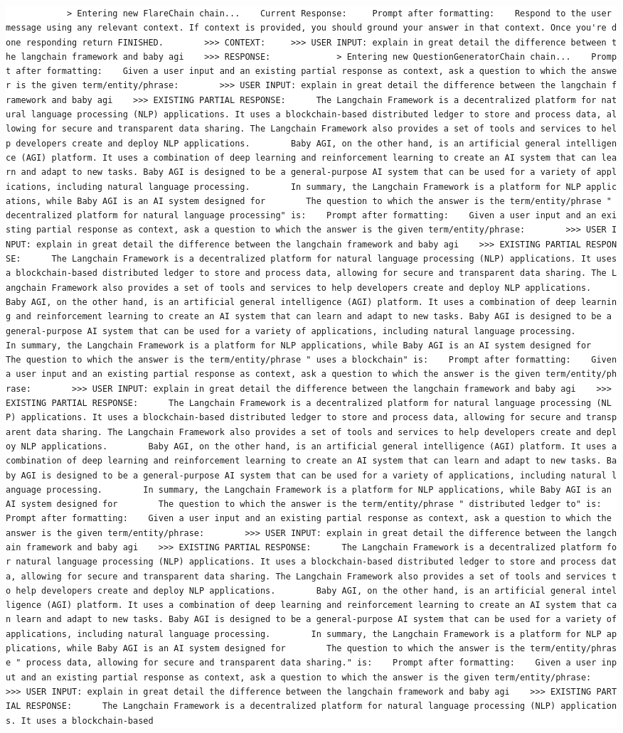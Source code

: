                 > Entering new FlareChain chain...    Current Response:     Prompt after formatting:    Respond to the user message using any relevant context. If context is provided, you should ground your answer in that context. Once you're done responding return FINISHED.        >>> CONTEXT:     >>> USER INPUT: explain in great detail the difference between the langchain framework and baby agi    >>> RESPONSE:             > Entering new QuestionGeneratorChain chain...    Prompt after formatting:    Given a user input and an existing partial response as context, ask a question to which the answer is the given term/entity/phrase:        >>> USER INPUT: explain in great detail the difference between the langchain framework and baby agi    >>> EXISTING PARTIAL RESPONSE:      The Langchain Framework is a decentralized platform for natural language processing (NLP) applications. It uses a blockchain-based distributed ledger to store and process data, allowing for secure and transparent data sharing. The Langchain Framework also provides a set of tools and services to help developers create and deploy NLP applications.        Baby AGI, on the other hand, is an artificial general intelligence (AGI) platform. It uses a combination of deep learning and reinforcement learning to create an AI system that can learn and adapt to new tasks. Baby AGI is designed to be a general-purpose AI system that can be used for a variety of applications, including natural language processing.        In summary, the Langchain Framework is a platform for NLP applications, while Baby AGI is an AI system designed for        The question to which the answer is the term/entity/phrase " decentralized platform for natural language processing" is:    Prompt after formatting:    Given a user input and an existing partial response as context, ask a question to which the answer is the given term/entity/phrase:        >>> USER INPUT: explain in great detail the difference between the langchain framework and baby agi    >>> EXISTING PARTIAL RESPONSE:      The Langchain Framework is a decentralized platform for natural language processing (NLP) applications. It uses a blockchain-based distributed ledger to store and process data, allowing for secure and transparent data sharing. The Langchain Framework also provides a set of tools and services to help developers create and deploy NLP applications.        Baby AGI, on the other hand, is an artificial general intelligence (AGI) platform. It uses a combination of deep learning and reinforcement learning to create an AI system that can learn and adapt to new tasks. Baby AGI is designed to be a general-purpose AI system that can be used for a variety of applications, including natural language processing.        In summary, the Langchain Framework is a platform for NLP applications, while Baby AGI is an AI system designed for        The question to which the answer is the term/entity/phrase " uses a blockchain" is:    Prompt after formatting:    Given a user input and an existing partial response as context, ask a question to which the answer is the given term/entity/phrase:        >>> USER INPUT: explain in great detail the difference between the langchain framework and baby agi    >>> EXISTING PARTIAL RESPONSE:      The Langchain Framework is a decentralized platform for natural language processing (NLP) applications. It uses a blockchain-based distributed ledger to store and process data, allowing for secure and transparent data sharing. The Langchain Framework also provides a set of tools and services to help developers create and deploy NLP applications.        Baby AGI, on the other hand, is an artificial general intelligence (AGI) platform. It uses a combination of deep learning and reinforcement learning to create an AI system that can learn and adapt to new tasks. Baby AGI is designed to be a general-purpose AI system that can be used for a variety of applications, including natural language processing.        In summary, the Langchain Framework is a platform for NLP applications, while Baby AGI is an AI system designed for        The question to which the answer is the term/entity/phrase " distributed ledger to" is:    Prompt after formatting:    Given a user input and an existing partial response as context, ask a question to which the answer is the given term/entity/phrase:        >>> USER INPUT: explain in great detail the difference between the langchain framework and baby agi    >>> EXISTING PARTIAL RESPONSE:      The Langchain Framework is a decentralized platform for natural language processing (NLP) applications. It uses a blockchain-based distributed ledger to store and process data, allowing for secure and transparent data sharing. The Langchain Framework also provides a set of tools and services to help developers create and deploy NLP applications.        Baby AGI, on the other hand, is an artificial general intelligence (AGI) platform. It uses a combination of deep learning and reinforcement learning to create an AI system that can learn and adapt to new tasks. Baby AGI is designed to be a general-purpose AI system that can be used for a variety of applications, including natural language processing.        In summary, the Langchain Framework is a platform for NLP applications, while Baby AGI is an AI system designed for        The question to which the answer is the term/entity/phrase " process data, allowing for secure and transparent data sharing." is:    Prompt after formatting:    Given a user input and an existing partial response as context, ask a question to which the answer is the given term/entity/phrase:        >>> USER INPUT: explain in great detail the difference between the langchain framework and baby agi    >>> EXISTING PARTIAL RESPONSE:      The Langchain Framework is a decentralized platform for natural language processing (NLP) applications. It uses a blockchain-based